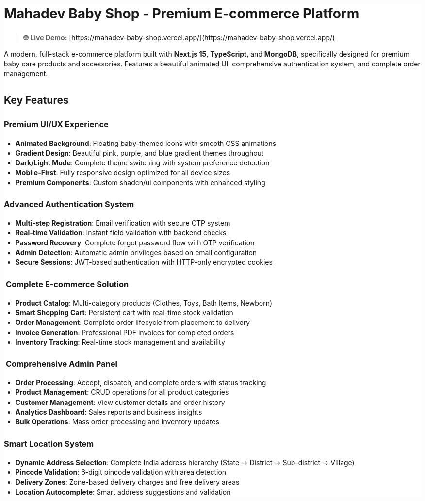 # Mahadev Baby Shop - Premium E-commerce Platform




> **🌐 Live Demo:** [https://mahadev-baby-shop.vercel.app/](https://mahadev-baby-shop.vercel.app/)



A modern, full-stack e-commerce platform built with **Next.js 15**, **TypeScript**, and **MongoDB**, specifically designed for premium baby care products and accessories. Features a beautiful animated UI, comprehensive authentication system, and complete order management.

## Key Features

### **Premium UI/UX Experience**

- **Animated Background**: Floating baby-themed icons with smooth CSS animations
- **Gradient Design**: Beautiful pink, purple, and blue gradient themes throughout
- **Dark/Light Mode**: Complete theme switching with system preference detection
- **Mobile-First**: Fully responsive design optimized for all device sizes
- **Premium Components**: Custom shadcn/ui components with enhanced styling


### **Advanced Authentication System**

- **Multi-step Registration**: Email verification with secure OTP system
- **Real-time Validation**: Instant field validation with backend checks
- **Password Recovery**: Complete forgot password flow with OTP verification
- **Admin Detection**: Automatic admin privileges based on email configuration
- **Secure Sessions**: JWT-based authentication with HTTP-only encrypted cookies


### ️ **Complete E-commerce Solution**

- **Product Catalog**: Multi-category products (Clothes, Toys, Bath Items, Newborn)
- **Smart Shopping Cart**: Persistent cart with real-time stock validation
- **Order Management**: Complete order lifecycle from placement to delivery
- **Invoice Generation**: Professional PDF invoices for completed orders
- **Inventory Tracking**: Real-time stock management and availability


### ‍ **Comprehensive Admin Panel**

- **Order Processing**: Accept, dispatch, and complete orders with status tracking
- **Product Management**: CRUD operations for all product categories
- **Customer Management**: View customer details and order history
- **Analytics Dashboard**: Sales reports and business insights
- **Bulk Operations**: Mass order processing and inventory updates


### **Smart Location System**

- **Dynamic Address Selection**: Complete India address hierarchy (State → District → Sub-district → Village)
- **Pincode Validation**: 6-digit pincode validation with area detection
- **Delivery Zones**: Zone-based delivery charges and free delivery areas
- **Location Autocomplete**: Smart address suggestions and validation
